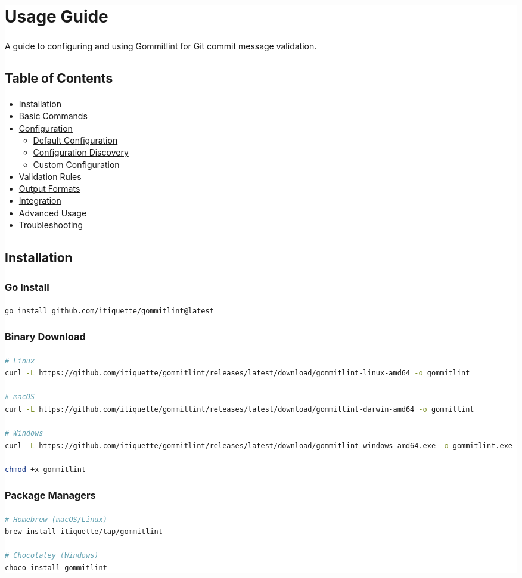 # Usage Guide

A guide to configuring and using Gommitlint for Git commit message validation.

## Table of Contents

- [Installation](#installation)
- [Basic Commands](#basic-commands)
- [Configuration](#configuration)
  - [Default Configuration](#default-configuration)
  - [Configuration Discovery](#configuration-discovery)
  - [Custom Configuration](#custom-configuration)
- [Validation Rules](#validation-rules)
- [Output Formats](#output-formats)
- [Integration](#integration)
- [Advanced Usage](#advanced-usage)
- [Troubleshooting](#troubleshooting)

## Installation

### Go Install

```bash
go install github.com/itiquette/gommitlint@latest
```

### Binary Download

```bash
# Linux
curl -L https://github.com/itiquette/gommitlint/releases/latest/download/gommitlint-linux-amd64 -o gommitlint

# macOS  
curl -L https://github.com/itiquette/gommitlint/releases/latest/download/gommitlint-darwin-amd64 -o gommitlint

# Windows
curl -L https://github.com/itiquette/gommitlint/releases/latest/download/gommitlint-windows-amd64.exe -o gommitlint.exe

chmod +x gommitlint
```

### Package Managers

```bash
# Homebrew (macOS/Linux)
brew install itiquette/tap/gommitlint

# Chocolatey (Windows)
choco install gommitlint
```
